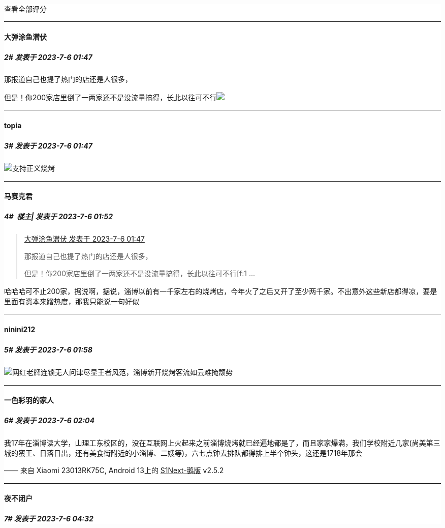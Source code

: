 查看全部评分

*****

####  大弹涂鱼潜伏  
##### 2#       发表于 2023-7-6 01:47

那报道自己也提了热门的店还是人很多，

但是！你200家店里倒了一两家还不是没流量搞得，长此以往可不行<img src="https://static.saraba1st.com/image/smiley/face2017/126.png" referrerpolicy="no-referrer">

*****

####  topia  
##### 3#       发表于 2023-7-6 01:47

<img src="https://static.saraba1st.com/image/smiley/face2017/067.png" referrerpolicy="no-referrer">支持正义烧烤

*****

####  马赛克君  
##### 4#         楼主| 发表于 2023-7-6 01:52

<blockquote><a href="httphttps://bbs.saraba1st.com/2b/forum.php?mod=redirect&amp;goto=findpost&amp;pid=61565907&amp;ptid=2143194" target="_blank">大弹涂鱼潜伏 发表于 2023-7-6 01:47</a>

那报道自己也提了热门的店还是人很多，

但是！你200家店里倒了一两家还不是没流量搞得，长此以往可不行[f:1 ...</blockquote>
哈哈哈可不止200家，据说啊，据说，淄博以前有一千家左右的烧烤店，今年火了之后又开了至少两千家。不出意外这些新店都得凉，要是里面有资本来蹭热度，那我只能说一句好似

*****

####  ninini212  
##### 5#       发表于 2023-7-6 01:58

<img src="https://static.saraba1st.com/image/smiley/face2017/067.png" referrerpolicy="no-referrer">网红老牌连锁无人问津尽显王者风范，淄博新开烧烤客流如云难掩颓势

*****

####  一色彩羽的家人  
##### 6#       发表于 2023-7-6 02:04

我17年在淄博读大学，山理工东校区的，没在互联网上火起来之前淄博烧烤就已经遍地都是了，而且家家爆满，我们学校附近几家(尚美第三城的蛮王、日落日出，还有美食街附近的小淄博、二嫂等)，六七点钟去排队都得排上半个钟头，这还是1718年那会

—— 来自 Xiaomi 23013RK75C, Android 13上的 [S1Next-鹅版](https://github.com/ykrank/S1-Next/releases) v2.5.2

*****

####  夜不闭户  
##### 7#       发表于 2023-7-6 04:32
